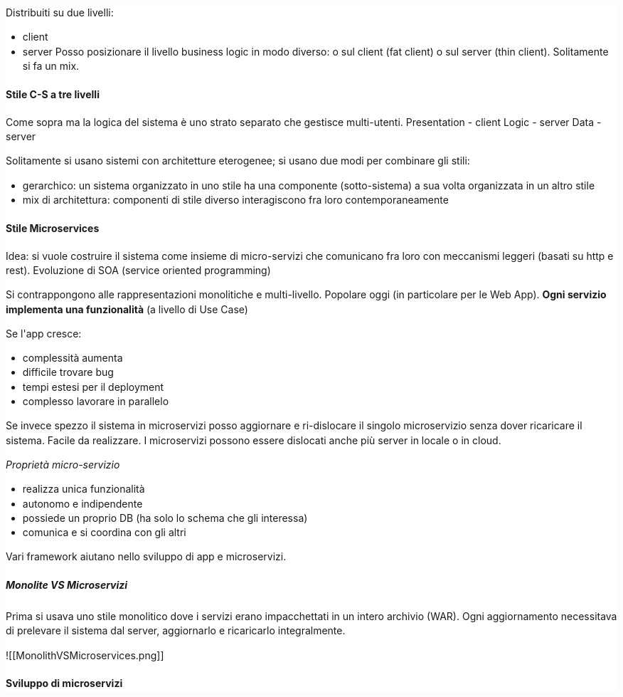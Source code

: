 Distribuiti su due livelli:
- client
- server
Posso posizionare il livello business logic in modo diverso: o sul client (fat client) o sul server (thin client).
Solitamente si fa un mix.

#### Stile C-S a tre livelli
Come sopra ma la logica del sistema è uno strato separato che gestisce multi-utenti.
Presentation - client
Logic - server
Data - server

Solitamente si usano sistemi con architetture eterogenee; si usano due modi per combinare gli stili:
- gerarchico: un sistema organizzato in uno stile ha una componente (sotto-sistema) a sua volta organizzata in un altro stile
- mix di architettura: componenti di stile diverso interagiscono fra loro contemporaneamente

#### Stile Microservices
Idea: si vuole costruire il sistema come insieme di micro-servizi che comunicano fra loro con meccanismi leggeri (basati su http e rest). Evoluzione di SOA (service oriented programming)

Si contrappongono alle rappresentazioni monolitiche e multi-livello. Popolare oggi (in particolare per le Web App).
**Ogni servizio implementa una funzionalità** (a livello di Use Case)

Se l'app cresce:
- complessità aumenta
- difficile trovare bug
- tempi estesi per il deployment
- complesso lavorare in parallelo

Se invece spezzo il sistema in microservizi posso aggiornare e ri-dislocare il singolo microservizio senza dover ricaricare il sistema. Facile da realizzare.
I microservizi possono essere dislocati anche più server in locale o in cloud.

*Proprietà micro-servizio*
- realizza unica funzionalità
- autonomo e indipendente
- possiede un proprio DB (ha solo lo schema che gli interessa)
- comunica e si coordina con gli altri

Vari framework aiutano nello sviluppo di app e microservizi.

##### Monolite VS Microservizi
Prima si usava uno stile monolitico dove i servizi erano impacchettati in un intero archivio (WAR). Ogni aggiornamento necessitava di prelevare il sistema dal server, aggiornarlo e ricaricarlo integralmente.

![[MonolithVSMicroservices.png]]

#### Sviluppo di microservizi
